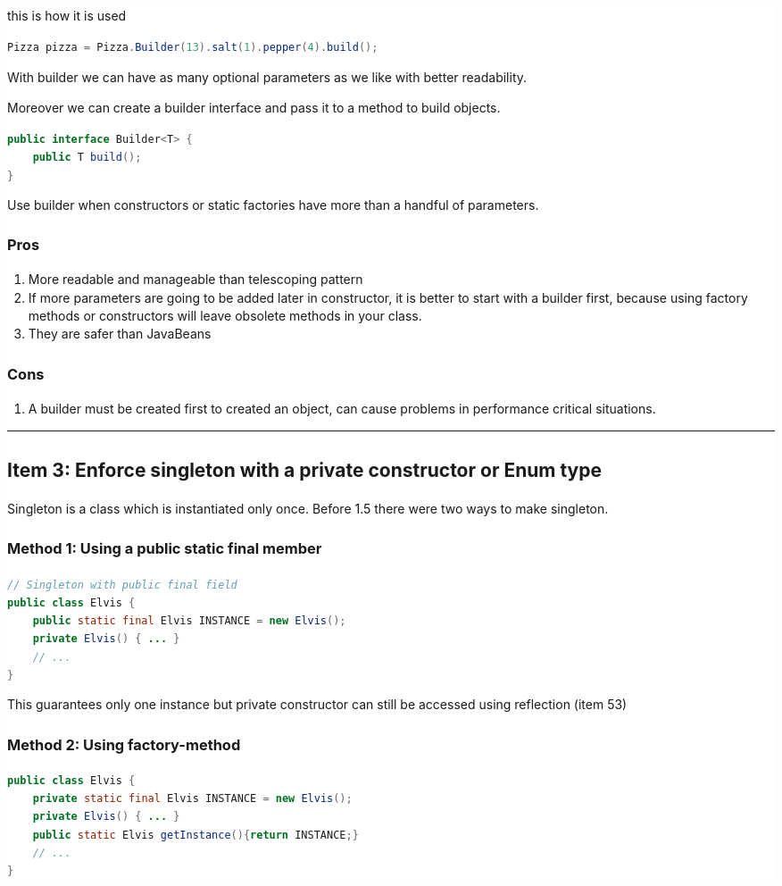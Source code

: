 this is how it is used

```java
Pizza pizza = Pizza.Builder(13).salt(1).pepper(4).build();
```

With builder we can have as many optional parameters as we like with better readability.

Moreover we can create a builder interface and pass it to a method to build objects.

```java
public interface Builder<T> {
    public T build();
}
```

Use builder when constructors or static factories have more than a handful of parameters.

### Pros

1. More readable and manageable than telescoping pattern
2. If more parameters are going to be added later in constructor, it is better to start with a builder first, because using factory methods or constructors will leave obsolete methods in your class.  
3. They are safer than JavaBeans

### Cons

1. A builder must be created first to created an object, can cause problems in performance critical situations.

---

## Item 3: Enforce singleton with a private constructor or Enum type

Singleton is a class which is instantiated only once. Before 1.5 there were two ways to make singleton.

### Method 1: Using a public static final member

```java
// Singleton with public final field
public class Elvis {
    public static final Elvis INSTANCE = new Elvis();
    private Elvis() { ... }
    // ...
}
```

This guarantees only one instance but private constructor can still be accessed using reflection \(item 53\)

### Method 2: Using factory-method

```java
public class Elvis {
    private static final Elvis INSTANCE = new Elvis();
    private Elvis() { ... }
    public static Elvis getInstance(){return INSTANCE;}
    // ...
}
```
